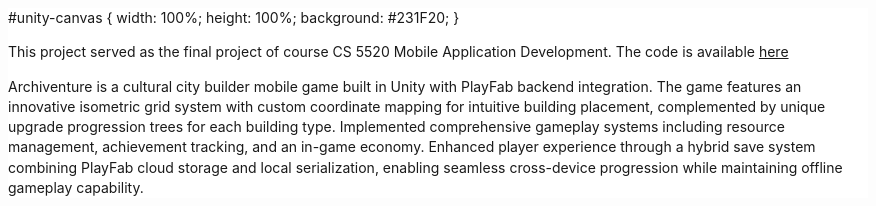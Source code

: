#unity-canvas {
  width: 100%;
  height: 100%;
  background: #231F20;
}
</style>

<div id="unity-container">
  <canvas id="unity-canvas" tabindex="-1"></canvas>
</div>

<script src="/apps/Archiventure/Build/build.loader.js"></script>
<script>
  var canvas = document.querySelector("#unity-canvas");
  
  function resizeCanvas() {
    var container = document.querySelector("#unity-container");
    var aspectRatio = 600/400;
    
    var maxWidth = container.clientWidth;
    var maxHeight = container.clientHeight;
    
    var newWidth = maxWidth;
    var newHeight = newWidth / aspectRatio;
    
    if (newHeight > maxHeight) {
      newHeight = maxHeight;
      newWidth = newHeight * aspectRatio;
    }
    
    canvas.style.width = newWidth + 'px';
    canvas.style.height = newHeight + 'px';
  }

  window.addEventListener('resize', resizeCanvas);
  resizeCanvas();

  createUnityInstance(canvas, {
    arguments: [],
    dataUrl: "/apps/Archiventure/Build/build.data",
    frameworkUrl: "/apps/Archiventure/Build/build.framework.js",
    codeUrl: "/apps/Archiventure/Build/build.wasm",
    streamingAssetsUrl: "/apps/Archiventure/StreamingAssets",
    companyName: "DefaultCompany",
    productName: "Archiventure",
    productVersion: "1.0",
    matchWebGLToCanvasSize: true,
  });
</script>

This project served as the final project of course 
CS 5520 Mobile Application Development. The code is available [here](https://github.com/yanyuanmo/Archiventure)

Archiventure is a cultural city builder mobile game built in Unity with PlayFab backend integration. The game features an innovative isometric grid system with custom coordinate mapping for intuitive building placement, complemented by unique upgrade progression trees for each building type. Implemented comprehensive gameplay systems including resource management, achievement tracking, and an in-game economy. Enhanced player experience through a hybrid save system combining PlayFab cloud storage and local serialization, enabling seamless cross-device progression while maintaining offline gameplay capability.


